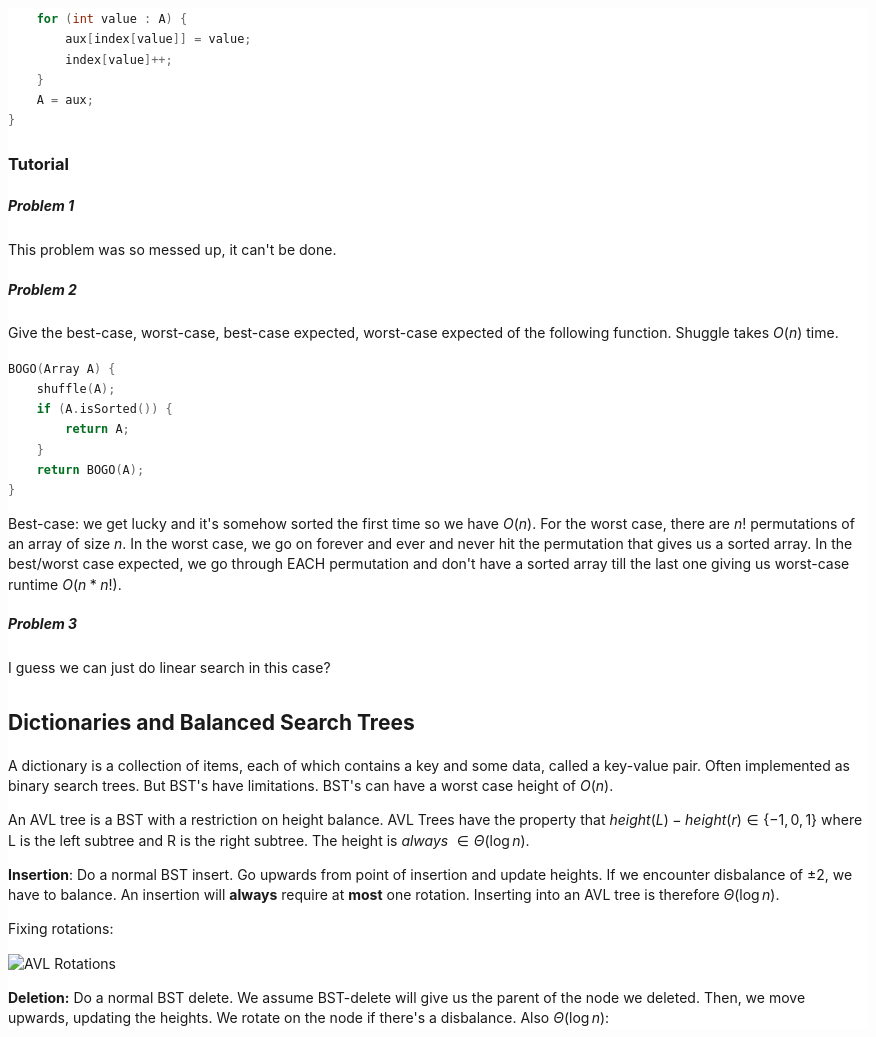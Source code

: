 ```C++
    for (int value : A) {
    	aux[index[value]] = value;
        index[value]++;
    }
    A = aux;
}
```
### Tutorial
##### Problem 1
This problem was so messed up, it can't be done.

##### Problem 2
Give the best-case, worst-case, best-case expected, worst-case expected of the following function. Shuggle takes $O(n)$ time.
```C++
BOGO(Array A) {
    shuffle(A);
    if (A.isSorted()) {
        return A;
    }
    return BOGO(A);
}
```
Best-case: we get lucky and it's somehow sorted the first time so we have $O(n)$. For the worst case, there are ${n!}$ permutations of an array of size $n$. In the worst case, we go on forever and ever and never hit the permutation that gives us a sorted array. In the best/worst case expected, we go through EACH permutation and don't have a sorted array till the last one giving us worst-case runtime $O(n * n!)$.

##### Problem 3
I guess we can just do linear search in this case?

## Dictionaries and Balanced Search Trees

A dictionary is a collection of items, each of which contains a key and some data, called a key-value pair. Often implemented as binary search trees. But BST's have limitations. BST's can have a worst case height of $O(n)$.

An AVL tree is a BST with a restriction on height balance. AVL Trees have the property that $height(L) - height(r) \in \{-1, 0, 1\}$ where L is the left subtree and R is the right subtree. The height is $\textit{always}$ $\in \Theta(\log n)$.

$\textbf{Insertion}$: Do a normal BST insert. Go upwards from point of insertion and update heights. If we encounter disbalance of $\pm 2$, we have to balance. An insertion will $\textbf{always}$ require at $\textbf{most}$ one rotation. Inserting into an AVL tree is therefore $\Theta(\log n)$. 

Fixing rotations:

![AVL Rotations](fixing-avl.jpg "AVL Rotations")

$\textbf{Deletion:}$ Do a normal BST delete.  We assume BST-delete will give us the parent of the node we deleted. Then, we move upwards, updating the heights. We rotate on the node if there's a disbalance. Also $\Theta(\log n)$:
